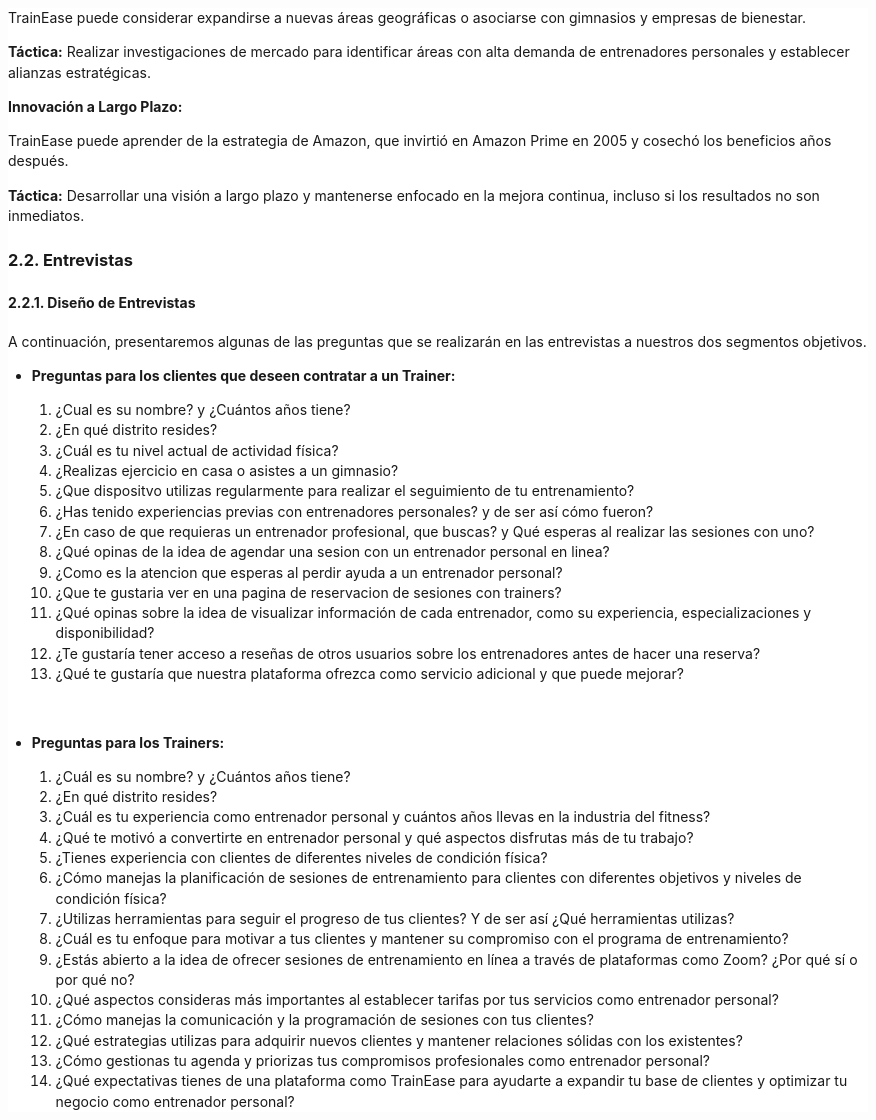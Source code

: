TrainEase puede considerar expandirse a nuevas áreas geográficas o asociarse con gimnasios y empresas de bienestar.

**Táctica:** Realizar investigaciones de mercado para identificar áreas con alta demanda de entrenadores personales y establecer alianzas estratégicas.

**Innovación a Largo Plazo:**

TrainEase puede aprender de la estrategia de Amazon, que invirtió en Amazon Prime en 2005 y cosechó los beneficios años después.

**Táctica:** Desarrollar una visión a largo plazo y mantenerse enfocado en la mejora continua, incluso si los resultados no son inmediatos.

### 2.2. Entrevistas

#### 2.2.1. Diseño de Entrevistas

A continuación, presentaremos algunas de las preguntas que se realizarán en las entrevistas a nuestros dos segmentos objetivos.

- **Preguntas para los clientes que deseen contratar a un Trainer:**

  1. ¿Cual es su nombre? y ¿Cuántos años tiene?
  2. ¿En qué distrito resides?
  3. ¿Cuál es tu nivel actual de actividad física?
  4. ¿Realizas ejercicio en casa o asistes a un gimnasio?
  5. ¿Que dispositvo utilizas regularmente para realizar el seguimiento de tu entrenamiento?
  6. ¿Has tenido experiencias previas con entrenadores personales? y de ser así cómo fueron?
  7. ¿En caso de que requieras un entrenador profesional, que buscas? y Qué esperas al realizar las sesiones con uno?
  8. ¿Qué opinas de la idea de agendar una sesion con un entrenador personal en linea?
  9. ¿Como es la atencion que esperas al perdir ayuda a un entrenador personal?
  10. ¿Que te gustaria ver en una pagina de reservacion de sesiones con trainers?
  11. ¿Qué opinas sobre la idea de visualizar información de cada entrenador, como su experiencia, especializaciones y disponibilidad?
  12. ¿Te gustaría tener acceso a reseñas de otros usuarios sobre los entrenadores antes de hacer una reserva? 
  13. ¿Qué te gustaría que nuestra plataforma ofrezca como servicio adicional y que puede mejorar?

<br>

- **Preguntas para los Trainers:**

  1. ¿Cuál es su nombre? y ¿Cuántos años tiene?
  2. ¿En qué distrito resides?
  3. ¿Cuál es tu experiencia como entrenador personal y cuántos años llevas en la industria del fitness?
  4. ¿Qué te motivó a convertirte en entrenador personal y qué aspectos disfrutas más de tu trabajo?
  5. ¿Tienes experiencia con clientes de diferentes niveles de condición física?
  6. ¿Cómo manejas la planificación de sesiones de entrenamiento para clientes con diferentes objetivos y niveles de condición física?
  7. ¿Utilizas herramientas para seguir el progreso de tus clientes? Y de ser así ¿Qué herramientas utilizas?
  8. ¿Cuál es tu enfoque para motivar a tus clientes y mantener su compromiso con el programa de entrenamiento?
  9. ¿Estás abierto a la idea de ofrecer sesiones de entrenamiento en línea a través de plataformas como Zoom? ¿Por qué sí o por qué no?
  10. ¿Qué aspectos consideras más importantes al establecer tarifas por tus servicios como entrenador personal?
  11. ¿Cómo manejas la comunicación y la programación de sesiones con tus clientes?
  12. ¿Qué estrategias utilizas para adquirir nuevos clientes y mantener relaciones sólidas con los existentes?
  13. ¿Cómo gestionas tu agenda y priorizas tus compromisos profesionales como entrenador personal?
  14. ¿Qué expectativas tienes de una plataforma como TrainEase para ayudarte a expandir tu base de clientes y optimizar tu negocio como entrenador personal?
